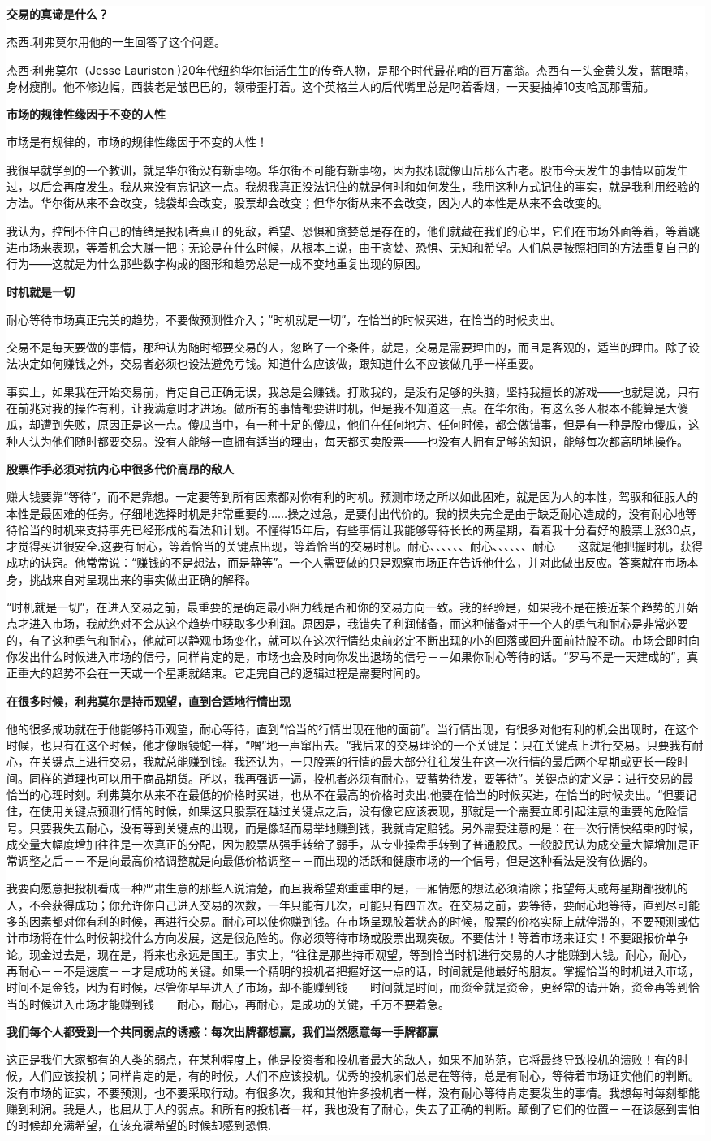 **交易的真谛是什么？**

杰西.利弗莫尔用他的一生回答了这个问题。

杰西·利弗莫尔（Jesse Lauriston )20年代纽约华尔街活生生的传奇人物，是那个时代最花哨的百万富翁。杰西有一头金黄头发，蓝眼睛，身材瘦削。他不修边幅，西装老是皱巴巴的，领带歪打着。这个英格兰人的后代嘴里总是叼着香烟，一天要抽掉10支哈瓦那雪茄。

**市场的规律性缘因于不变的人性**

市场是有规律的，市场的规律性缘因于不变的人性！

我很早就学到的一个教训，就是华尔街没有新事物。华尔街不可能有新事物，因为投机就像山岳那么古老。股市今天发生的事情以前发生过，以后会再度发生。我从来没有忘记这一点。我想我真正没法记住的就是何时和如何发生，我用这种方式记住的事实，就是我利用经验的方法。华尔街从来不会改变，钱袋却会改变，股票却会改变；但华尔街从来不会改变，因为人的本性是从来不会改变的。

我认为，控制不住自己的情绪是投机者真正的死敌，希望、恐惧和贪婪总是存在的，他们就藏在我们的心里，它们在市场外面等着，等着跳进市场来表现，等着机会大赚一把；无论是在什么时候，从根本上说，由于贪婪、恐惧、无知和希望。人们总是按照相同的方法重复自己的行为——这就是为什么那些数字构成的图形和趋势总是一成不变地重复出现的原因。

**时机就是一切**

耐心等待市场真正完美的趋势，不要做预测性介入；“时机就是一切”，在恰当的时候买进，在恰当的时候卖出。

交易不是每天要做的事情，那种认为随时都要交易的人，忽略了一个条件，就是，交易是需要理由的，而且是客观的，适当的理由。除了设法决定如何赚钱之外，交易者必须也设法避免亏钱。知道什么应该做，跟知道什么不应该做几乎一样重要。

事实上，如果我在开始交易前，肯定自己正确无误，我总是会赚钱。打败我的，是没有足够的头脑，坚持我擅长的游戏——也就是说，只有在前兆对我的操作有利，让我满意时才进场。做所有的事情都要讲时机，但是我不知道这一点。在华尔街，有这么多人根本不能算是大傻瓜，却遭到失败，原因正是这一点。傻瓜当中，有一种十足的傻瓜，他们在任何地方、任何时候，都会做错事，但是有一种是股市傻瓜，这种人认为他们随时都要交易。没有人能够一直拥有适当的理由，每天都买卖股票——也没有人拥有足够的知识，能够每次都高明地操作。

**股票作手必须对抗内心中很多代价高昂的敌人**

赚大钱要靠“等待”，而不是靠想。一定要等到所有因素都对你有利的时机。预测市场之所以如此困难，就是因为人的本性，驾驭和征服人的本性是最困难的任务。仔细地选择时机是非常重要的……操之过急，是要付出代价的。我的损失完全是由于缺乏耐心造成的，没有耐心地等待恰当的时机来支持事先已经形成的看法和计划。不懂得15年后，有些事情让我能够等待长长的两星期，看着我十分看好的股票上涨30点，才觉得买进很安全.这要有耐心，等着恰当的关键点出现，等着恰当的交易时机。耐心、、、、、、耐心、、、、、、耐心－－这就是他把握时机，获得成功的诀窍。他常常说：“赚钱的不是想法，而是静等”。一个人需要做的只是观察市场正在告诉他什么，并对此做出反应。答案就在市场本身，挑战来自对呈现出来的事实做出正确的解释。

“时机就是一切”，在进入交易之前，最重要的是确定最小阻力线是否和你的交易方向一致。我的经验是，如果我不是在接近某个趋势的开始点才进入市场，我就绝对不会从这个趋势中获取多少利润。原因是，我错失了利润储备，而这种储备对于一个人的勇气和耐心是非常必要的，有了这种勇气和耐心，他就可以静观市场变化，就可以在这次行情结束前必定不断出现的小的回落或回升面前持股不动。市场会即时向你发出什么时候进入市场的信号，同样肯定的是，市场也会及时向你发出退场的信号－－如果你耐心等待的话。“罗马不是一天建成的”，真正重大的趋势不会在一天或一个星期就结束。它走完自己的逻辑过程是需要时间的。

**在很多时候，利弗莫尔是持币观望，直到合适地行情出现**

他的很多成功就在于他能够持币观望，耐心等待，直到“恰当的行情出现在他的面前”。当行情出现，有很多对他有利的机会出现时，在这个时候，也只有在这个时候，他才像眼镜蛇一样，“噌”地一声窜出去。“我后来的交易理论的一个关键是：只在关键点上进行交易。只要我有耐心，在关键点上进行交易，我就总能赚到钱。我还认为，一只股票的行情的最大部分往往发生在这一次行情的最后两个星期或更长一段时间。同样的道理也可以用于商品期货。所以，我再强调一遍，投机者必须有耐心，要蓄势待发，要等待”。关键点的定义是：进行交易的最恰当的心理时刻。利弗莫尔从来不在最低的价格时买进，也从不在最高的价格时卖出.他要在恰当的时候买进，在恰当的时候卖出。“但要记住，在使用关键点预测行情的时候，如果这只股票在越过关键点之后，没有像它应该表现，那就是一个需要立即引起注意的重要的危险信号。只要我失去耐心，没有等到关键点的出现，而是像轻而易举地赚到钱，我就肯定赔钱。另外需要注意的是：在一次行情快结束的时候，成交量大幅度增加往往是一次真正的分配，因为股票从强手转给了弱手，从专业操盘手转到了普通股民。一般股民认为成交量大幅增加是正常调整之后－－不是向最高价格调整就是向最低价格调整－－而出现的活跃和健康市场的一个信号，但是这种看法是没有依据的。

我要向愿意把投机看成一种严肃生意的那些人说清楚，而且我希望郑重重申的是，一厢情愿的想法必须清除；指望每天或每星期都投机的人，不会获得成功；你允许你自己进入交易的次数，一年只能有几次，可能只有四五次。在交易之前，要等待，要耐心地等待，直到尽可能多的因素都对你有利的时候，再进行交易。耐心可以使你赚到钱。在市场呈现胶着状态的时候，股票的价格实际上就停滞的，不要预测或估计市场将在什么时候朝找什么方向发展，这是很危险的。你必须等待市场或股票出现突破。不要估计！等着市场来证实！不要跟报价单争论。现金过去是，现在是，将来也永远是国王。事实上，“往往是那些持币观望，等到恰当时机进行交易的人才能赚到大钱。耐心，耐心，再耐心－－不是速度－－才是成功的关键。如果一个精明的投机者把握好这一点的话，时间就是他最好的朋友。掌握恰当的时机进入市场，时间不是金钱，因为有时候，尽管你早早进入了市场，却不能赚到钱－－时间就是时间，而资金就是资金，更经常的请开始，资金再等到恰当的时候进入市场才能赚到钱－－耐心，耐心，再耐心，是成功的关键，千万不要着急。

**我们每个人都受到一个共同弱点的诱惑：每次出牌都想赢，我们当然愿意每一手牌都赢**

这正是我们大家都有的人类的弱点，在某种程度上，他是投资者和投机者最大的敌人，如果不加防范，它将最终导致投机的溃败！有的时候，人们应该投机；同样肯定的是，有的时候，人们不应该投机。优秀的投机家们总是在等待，总是有耐心，等待着市场证实他们的判断。没有市场的证实，不要预测，也不要采取行动。有很多次，我和其他许多投机者一样，没有耐心等待肯定要发生的事情。我想每时每刻都能赚到利润。我是人，也屈从于人的弱点。和所有的投机者一样，我也没有了耐心，失去了正确的判断。颠倒了它们的位置－－在该感到害怕的时候却充满希望，在该充满希望的时候却感到恐惧.
